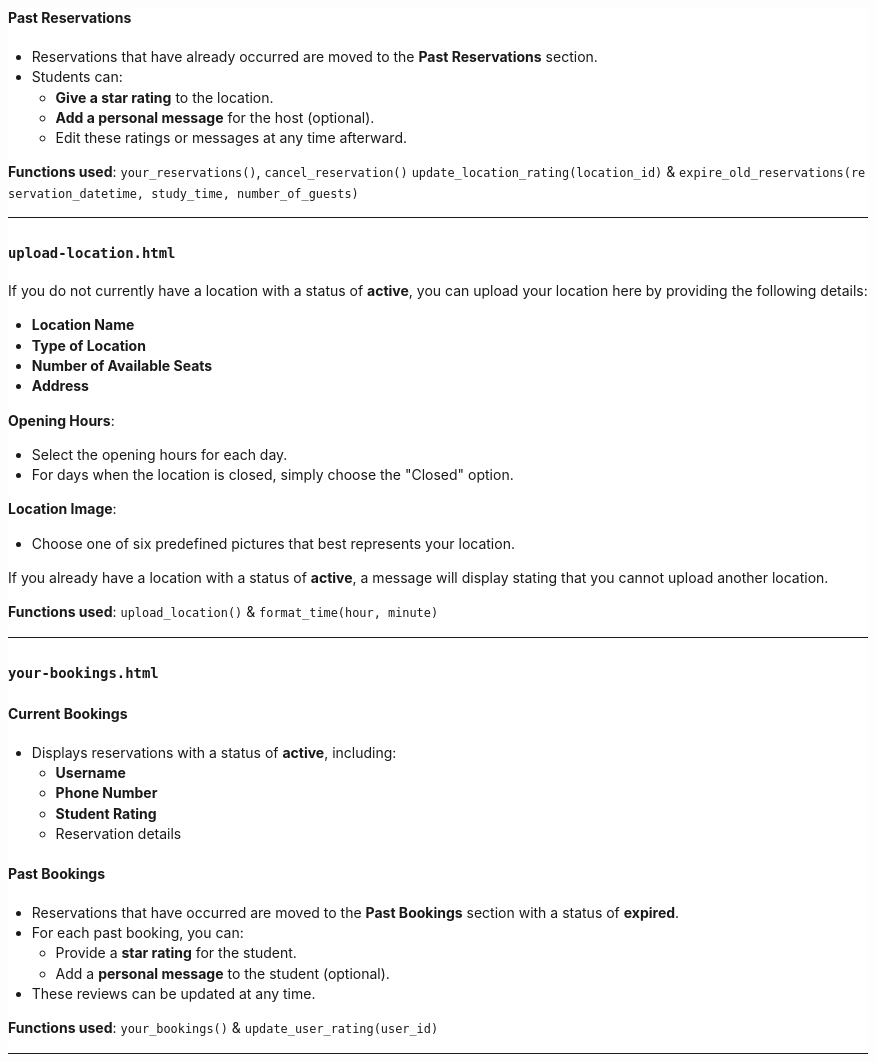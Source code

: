 #### **Past Reservations**  
- Reservations that have already occurred are moved to the **Past Reservations** section.  
- Students can:  
  - **Give a star rating** to the location.  
  - **Add a personal message** for the host (optional).  
  - Edit these ratings or messages at any time afterward.  

**Functions used**: `your_reservations()`, `cancel_reservation()` `update_location_rating(location_id)` & `expire_old_reservations(reservation_datetime, study_time, number_of_guests)`

---

### `upload-location.html`  
If you do not currently have a location with a status of **active**, you can upload your location here by providing the following details:  
- **Location Name**  
- **Type of Location**  
- **Number of Available Seats**  
- **Address**  

**Opening Hours**:  
- Select the opening hours for each day.  
- For days when the location is closed, simply choose the "Closed" option.  

**Location Image**:  
- Choose one of six predefined pictures that best represents your location.  

If you already have a location with a status of **active**, a message will display stating that you cannot upload another location.  

**Functions used**: `upload_location()` & `format_time(hour, minute)`

---

### `your-bookings.html`  
#### **Current Bookings**  
- Displays reservations with a status of **active**, including:  
  - **Username**  
  - **Phone Number**  
  - **Student Rating**  
  - Reservation details  

#### **Past Bookings**  
- Reservations that have occurred are moved to the **Past Bookings** section with a status of **expired**.  
- For each past booking, you can:  
  - Provide a **star rating** for the student.  
  - Add a **personal message** to the student (optional).  
- These reviews can be updated at any time.  

**Functions used**: `your_bookings()` & `update_user_rating(user_id)`

---
